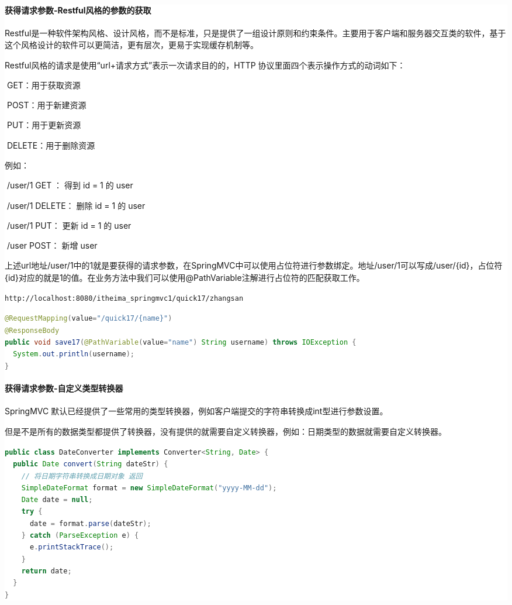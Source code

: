 

#### 获得请求参数-Restful风格的参数的获取

Restful是一种软件架构风格、设计风格，而不是标准，只是提供了一组设计原则和约束条件。主要用于客户端和服务器交互类的软件，基于这个风格设计的软件可以更简洁，更有层次，更易于实现缓存机制等。

Restful风格的请求是使用“url+请求方式”表示一次请求目的的，HTTP 协议里面四个表示操作方式的动词如下：

​	GET：用于获取资源

​	POST：用于新建资源

​	PUT：用于更新资源

​	DELETE：用于删除资源  	

例如：

​	/user/1    GET ：       得到 id = 1 的 user

​	/user/1   DELETE：  删除 id = 1 的 user

​	/user/1    PUT：       更新 id = 1 的 user

​	/user       POST：      新增 user

上述url地址/user/1中的1就是要获得的请求参数，在SpringMVC中可以使用占位符进行参数绑定。地址/user/1可以写成/user/{id}，占位符{id}对应的就是1的值。在业务方法中我们可以使用@PathVariable注解进行占位符的匹配获取工作。

`http://localhost:8080/itheima_springmvc1/quick17/zhangsan`

```java
@RequestMapping(value="/quick17/{name}")
@ResponseBody 
public void save17(@PathVariable(value="name") String username) throws IOException {        
  System.out.println(username);
}
```

#### 获得请求参数-自定义类型转换器

SpringMVC 默认已经提供了一些常用的类型转换器，例如客户端提交的字符串转换成int型进行参数设置。

但是不是所有的数据类型都提供了转换器，没有提供的就需要自定义转换器，例如：日期类型的数据就需要自定义转换器。

```java
public class DateConverter implements Converter<String, Date> {    
  public Date convert(String dateStr) {        
    // 将日期字符串转换成日期对象 返回        
    SimpleDateFormat format = new SimpleDateFormat("yyyy-MM-dd");        
    Date date = null;        
    try {            
      date = format.parse(dateStr);        
    } catch (ParseException e) {            
      e.printStackTrace();        
    }        
    return date;    
  }
}
```
